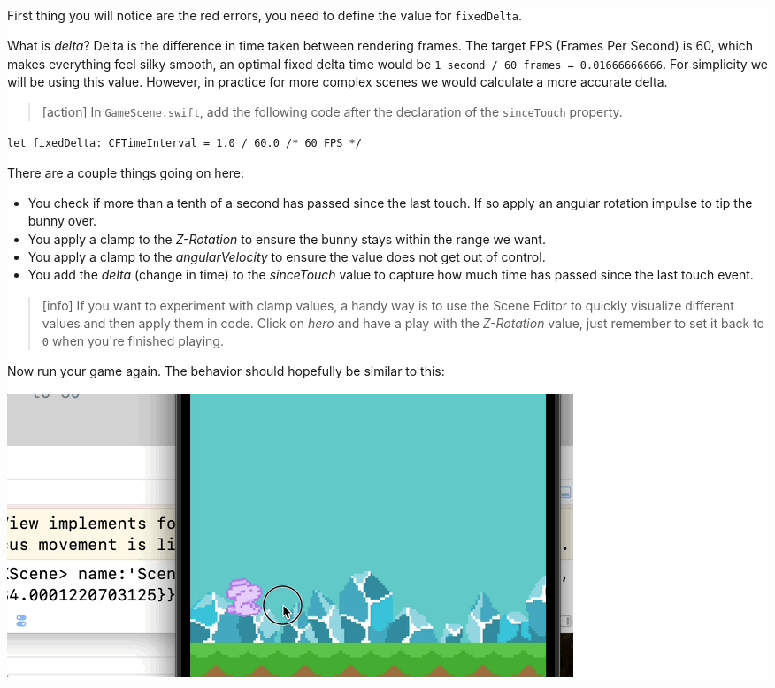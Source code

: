 First thing you will notice are the red errors, you need to define the value for
`fixedDelta`.

What is _delta_? Delta is the difference in time taken between rendering frames.
The target FPS (Frames Per Second) is 60, which makes everything feel silky
smooth, an optimal fixed delta time would be
`1 second / 60 frames = 0.01666666666`. For simplicity we will be using this
value. However, in practice for more complex scenes we would calculate a more
accurate delta.

> [action]
> In `GameScene.swift`, add the following code after the declaration of
> the `sinceTouch` property.
>
```
let fixedDelta: CFTimeInterval = 1.0 / 60.0 /* 60 FPS */
```

There are a couple things going on here:

- You check if more than a tenth of a second has passed since the last touch. If
  so apply an angular rotation impulse to tip the bunny over.
- You apply a clamp to the _Z-Rotation_ to ensure the bunny stays within the
  range we want.
- You apply a clamp to the _angularVelocity_ to ensure the value does not get
  out of control.
- You add the _delta_ (change in time) to the _sinceTouch_ value to capture how
  much time has passed since the last touch event.

> [info]
> If you want to experiment with clamp values, a handy way is to use the
> Scene Editor to quickly visualize different values and then apply them in
> code. Click on _hero_ and have a play with the _Z-Rotation_ value, just
> remember to set it back to `0` when you're finished playing.

Now run your game again. The behavior should hopefully be similar to this:

![Bunny rotating](simulator_bunnyRotation.gif)
